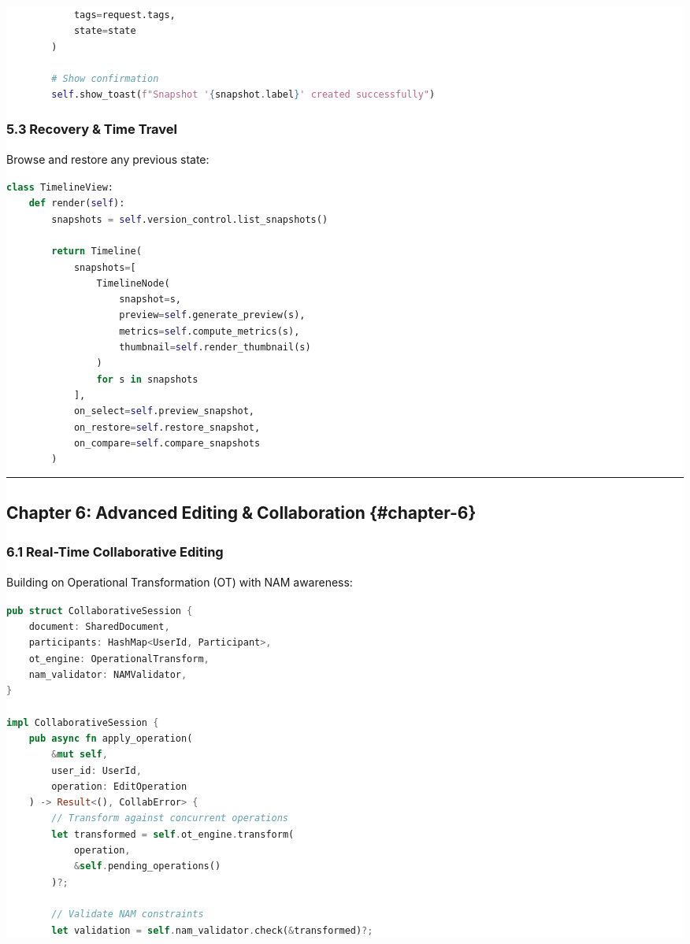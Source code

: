 ```python
            tags=request.tags,
            state=state
        )
        
        # Show confirmation
        self.show_toast(f"Snapshot '{snapshot.label}' created successfully")
```

### **5.3 Recovery & Time Travel**

Browse and restore any previous state:

```python
class TimelineView:
    def render(self):
        snapshots = self.version_control.list_snapshots()
        
        return Timeline(
            snapshots=[
                TimelineNode(
                    snapshot=s,
                    preview=self.generate_preview(s),
                    metrics=self.compute_metrics(s),
                    thumbnail=self.render_thumbnail(s)
                )
                for s in snapshots
            ],
            on_select=self.preview_snapshot,
            on_restore=self.restore_snapshot,
            on_compare=self.compare_snapshots
        )
```

---

## **Chapter 6: Advanced Editing & Collaboration** {#chapter-6}

### **6.1 Real-Time Collaborative Editing**

Building on Operational Transformation (OT) with NAM awareness:

```rust
pub struct CollaborativeSession {
    document: SharedDocument,
    participants: HashMap<UserId, Participant>,
    ot_engine: OperationalTransform,
    nam_validator: NAMValidator,
}

impl CollaborativeSession {
    pub async fn apply_operation(
        &mut self,
        user_id: UserId,
        operation: EditOperation
    ) -> Result<(), CollabError> {
        // Transform against concurrent operations
        let transformed = self.ot_engine.transform(
            operation,
            &self.pending_operations()
        )?;
        
        // Validate NAM constraints
        let validation = self.nam_validator.check(&transformed)?;
```